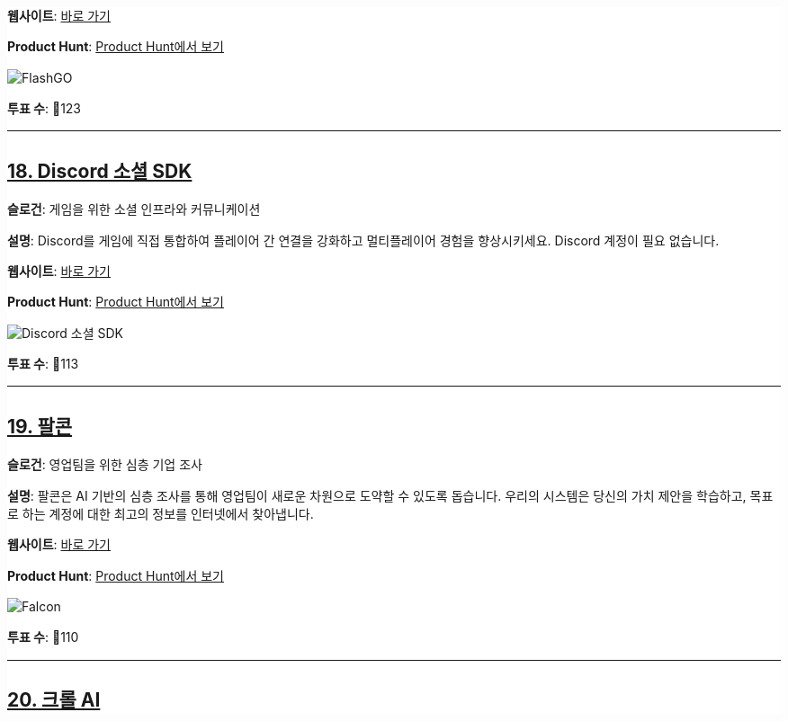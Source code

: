 **웹사이트**: [바로 가기](https://www.producthunt.com/r/QAOTXXZ5VHTOJQ?utm_campaign=producthunt-api&utm_medium=api-v2&utm_source=Application%3A+genexis+%28ID%3A+133272%29)

**Product Hunt**: [Product Hunt에서 보기](https://www.producthunt.com/posts/flashgo?utm_campaign=producthunt-api&utm_medium=api-v2&utm_source=Application%3A+genexis+%28ID%3A+133272%29)

![FlashGO]()

**투표 수**: 🔺123

---
## [18. Discord 소셜 SDK](https://www.producthunt.com/posts/discord-social-sdk?utm_campaign=producthunt-api&utm_medium=api-v2&utm_source=Application%3A+genexis+%28ID%3A+133272%29)

**슬로건**: 게임을 위한 소셜 인프라와 커뮤니케이션

**설명**: Discord를 게임에 직접 통합하여 플레이어 간 연결을 강화하고 멀티플레이어 경험을 향상시키세요. Discord 계정이 필요 없습니다.

**웹사이트**: [바로 가기](https://www.producthunt.com/r/VE2R3XOH2WFRMH?utm_campaign=producthunt-api&utm_medium=api-v2&utm_source=Application%3A+genexis+%28ID%3A+133272%29)

**Product Hunt**: [Product Hunt에서 보기](https://www.producthunt.com/posts/discord-social-sdk?utm_campaign=producthunt-api&utm_medium=api-v2&utm_source=Application%3A+genexis+%28ID%3A+133272%29)


![Discord 소셜 SDK]()


**투표 수**: 🔺113

---
## [19. 팔콘](https://www.producthunt.com/posts/falcon-4ee5bb71-c3df-422d-b0dc-4f8477f58889?utm_campaign=producthunt-api&utm_medium=api-v2&utm_source=Application%3A+genexis+%28ID%3A+133272%29)

**슬로건**: 영업팀을 위한 심층 기업 조사

**설명**: 팔콘은 AI 기반의 심층 조사를 통해 영업팀이 새로운 차원으로 도약할 수 있도록 돕습니다. 우리의 시스템은 당신의 가치 제안을 학습하고, 목표로 하는 계정에 대한 최고의 정보를 인터넷에서 찾아냅니다.

**웹사이트**: [바로 가기](https://www.producthunt.com/r/7C2HYQGJWBCGSS?utm_campaign=producthunt-api&utm_medium=api-v2&utm_source=Application%3A+genexis+%28ID%3A+133272%29)

**Product Hunt**: [Product Hunt에서 보기](https://www.producthunt.com/posts/falcon-4ee5bb71-c3df-422d-b0dc-4f8477f58889?utm_campaign=producthunt-api&utm_medium=api-v2&utm_source=Application%3A+genexis+%28ID%3A+133272%29)

![Falcon]()


**투표 수**: 🔺110

---
## [20. 크롤 AI](https://www.producthunt.com/posts/crawl-ai?utm_campaign=producthunt-api&utm_medium=api-v2&utm_source=Application%3A+genexis+%28ID%3A+133272%29)

